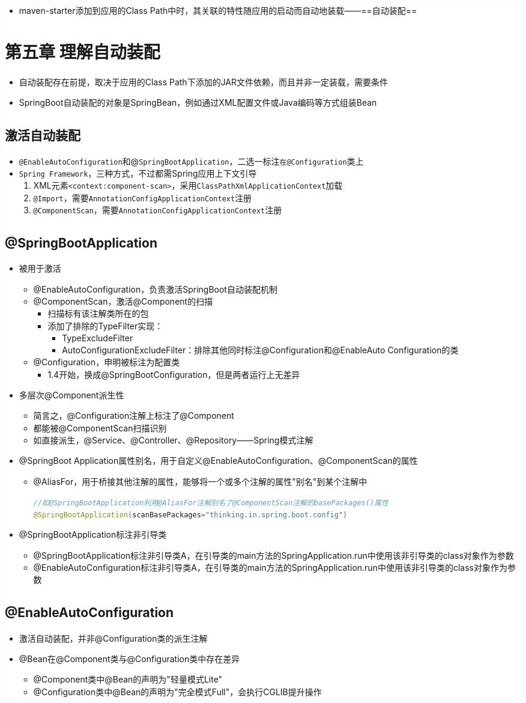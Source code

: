 * maven-starter添加到应用的Class Path中时，其关联的特性随应用的启动而自动地装载——==自动装配==

# 第五章 理解自动装配

* 自动装配存在前提，取决于应用的Class Path下添加的JAR文件依赖，而且并非一定装载，需要条件

* SpringBoot自动装配的对象是SpringBean，例如通过XML配置文件或Java编码等方式组装Bean

## 激活自动装配

* `@EnableAutoConfiguration`和@`SpringBootApplication`，二选一标注`在@Configuration`类上
* `Spring Framework`，三种方式，不过都需Spring应用上下文引导
  1. XML元素`<context:component-scan>`，采用`ClassPathXmlApplicationContext`加载
  2. `@Import`，需要`AnnotationConfigApplicationContext`注册
  3. `@ComponentScan`，需要`AnnotationConfigApplicationContext`注册

## @SpringBootApplication

* 被用于激活
  * @EnableAutoConfiguration，负责激活SpringBoot自动装配机制
  * @ComponentScan，激活@Component的扫描
    * 扫描标有该注解类所在的包
    * 添加了排除的TypeFilter实现：
      * TypeExcludeFilter
      * AutoConfigurationExcludeFilter：排除其他同时标注@Configuration和@EnableAuto Configuration的类
  * @Configuration，申明被标注为配置类
    * 1.4开始，换成@SpringBootConfiguration，但是两者运行上无差异

* 多层次@Component派生性

  * 简言之，@Configuration注解上标注了@Component
  * 都能被@ComponentScan扫描识别
  * 如直接派生，@Service、@Controller、@Repository——Spring模式注解

* @SpringBoot Application属性别名，用于自定义@EnableAutoConfiguration、@ComponentScan的属性

  * @AliasFor，用于桥接其他注解的属性，能够将一个或多个注解的属性"别名"到某个注解中

    ```java
    //如@SpringBootApplication利用@AliasFor注解别名了@ComponentScan注解的basePackages()属性
    @SpringBootApplication(scanBasePackages="thinking.in.spring.boot.config")
    ```

* @SpringBootApplication标注非引导类
  * @SpringBootApplication标注非引导类A，在引导类的main方法的SpringApplication.run中使用该非引导类的class对象作为参数
  * @EnableAutoConfiguration标注非引导类A，在引导类的main方法的SpringApplication.run中使用该非引导类的class对象作为参数

## @EnableAutoConfiguration

* 激活自动装配，并非@Configuration类的派生注解

* @Bean在@Component类与@Configuration类中存在差异
  * @Component类中@Bean的声明为"轻量模式Lite"
  * @Configuration类中@Bean的声明为"完全模式Full"，会执行CGLIB提升操作
